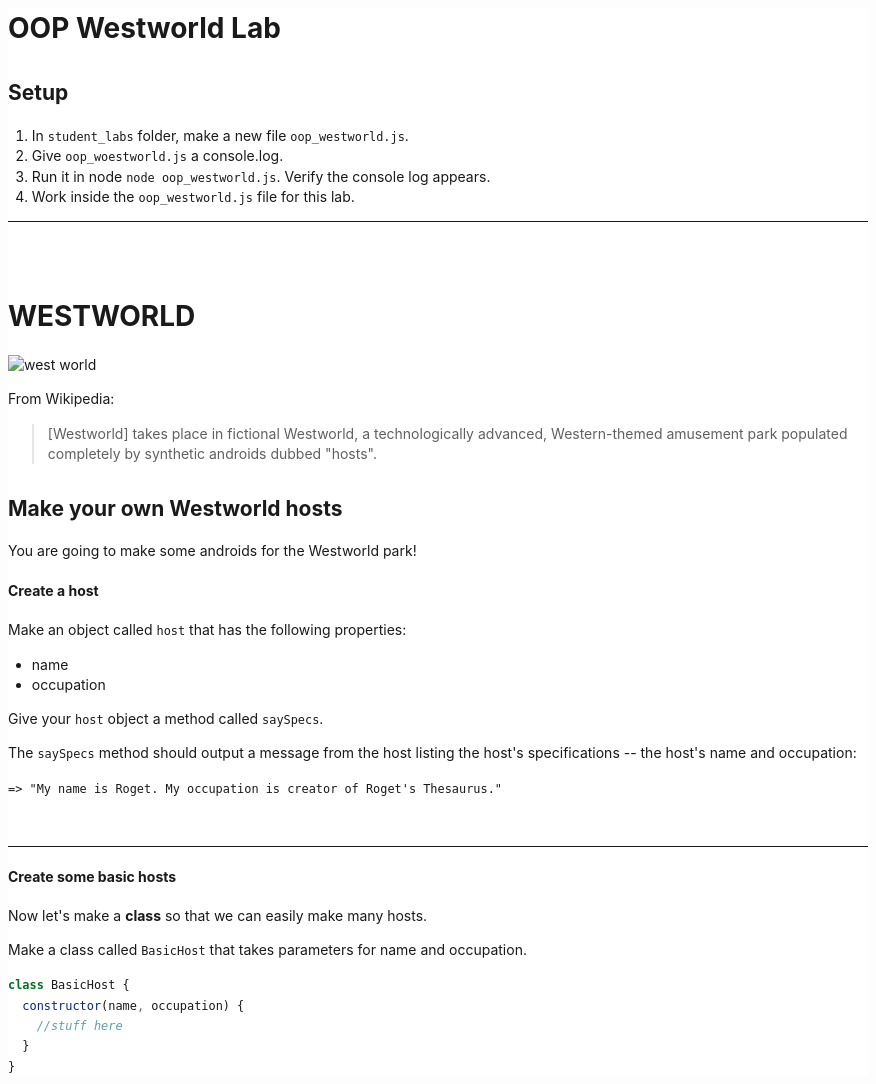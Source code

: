 # OOP Westworld Lab

## Setup

1. In `student_labs` folder, make a new file `oop_westworld.js`.
2. Give `oop_woestworld.js` a console.log.
3. Run it in node `node oop_westworld.js`. Verify the console log appears.
4. Work inside the `oop_westworld.js` file for this lab.

<hr>
<br>

# WESTWORLD

![west world](https://i.imgur.com/WXmau06.png)

From Wikipedia:

> [Westworld] takes place in fictional Westworld, a technologically advanced, Western-themed amusement park populated completely by synthetic androids dubbed "hosts".

## Make your own Westworld hosts

You are going to make some androids for the Westworld park!

#### Create a host

Make an object called `host` that has the following properties:

- name
- occupation

Give your `host` object a method called `saySpecs`.

The `saySpecs` method should output a message from the host listing the host's specifications -- the host's name and occupation:

```
=> "My name is Roget. My occupation is creator of Roget's Thesaurus."
```

<br>
<hr>

#### Create some basic hosts

Now let's make a **class** so that we can easily make many hosts.

Make a class called `BasicHost` that takes parameters for name and occupation.

```javascript
class BasicHost {
  constructor(name, occupation) {
    //stuff here
  }
}
```
